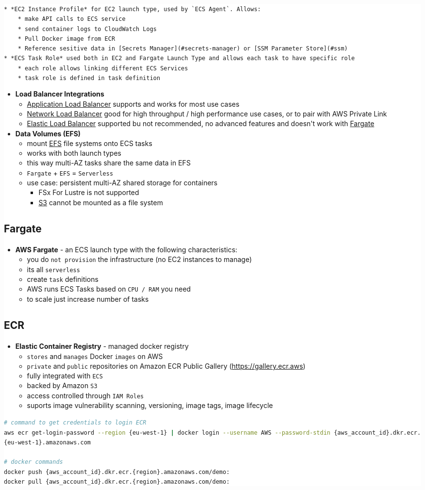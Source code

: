     * *EC2 Instance Profile* for EC2 launch type, used by `ECS Agent`. Allows:
        * make API calls to ECS service
        * send container logs to CloudWatch Logs
        * Pull Docker image from ECR
        * Reference sesitive data in [Secrets Manager](#secrets-manager) or [SSM Parameter Store](#ssm)
    * *ECS Task Role* used both in EC2 and Fargate Launch Type and allows each task to have specific role
        * each role allows linking different ECS Services
        * task role is defined in task definition
* **Load Balancer Integrations**
    * [Application Load Balancer](#elb) supports and works for most use cases
    * [Network Load Balancer](#elb) good for high throughput / high performance use cases, or to pair with AWS Private Link
    * [Elastic Load Balancer](#elb) supported bu not recommended, no advanced features and doesn't work with [Fargate](#fargate)
* **Data Volumes (EFS)**
    * mount [EFS](#efs) file systems onto ECS tasks
    * works with both launch types
    * this way multi-AZ tasks share the same data in EFS
    * `Fargate` + `EFS` = `Serverless`
    * use case: persistent multi-AZ shared storage for containers
        * FSx For Lustre is not supported
        * [S3](#s3) cannot be mounted as a file system

## Fargate
* **AWS Fargate** - an ECS launch type with the following characteristics:
    * you do `not provision` the infrastructure (no EC2 instances to manage)
    * its all `serverless`
    * create `task` definitions
    * AWS runs ECS Tasks based on `CPU / RAM` you need
    * to scale just increase number of tasks

## ECR
* **Elastic Container Registry** - managed docker registry
    * `stores` and `manages` Docker `images` on AWS
    * `private` and `public` repositories on Amazon ECR Public Gallery (https://gallery.ecr.aws)
    * fully integrated with `ECS`
    * backed by Amazon `S3`
    * access controlled through `IAM Roles`
    * suports image vulnerability scanning, versioning, image tags, image lifecycle

``` bash
# command to get credentials to login ECR
aws ecr get-login-password --region {eu-west-1} | docker login --username AWS --password-stdin {aws_account_id}.dkr.ecr.{eu-west-1}.amazonaws.com

# docker commands
docker push {aws_account_id}.dkr.ecr.{region}.amazonaws.com/demo:
docker pull {aws_account_id}.dkr.ecr.{region}.amazonaws.com/demo:
```
